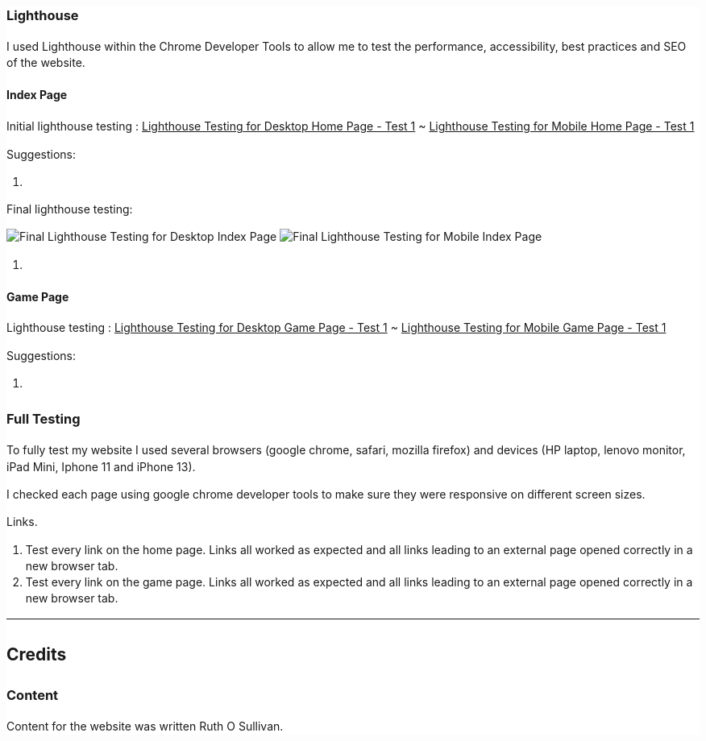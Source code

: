 
### Lighthouse

I used Lighthouse within the Chrome Developer Tools to allow me to test the performance, accessibility, best practices and SEO of the website.

#### Index Page

Initial lighthouse testing :
[Lighthouse Testing for Desktop Home Page - Test 1]() ~
[Lighthouse Testing for Mobile Home Page - Test 1]()

Suggestions:

1. 

Final lighthouse testing:

![Final Lighthouse Testing for Desktop Index Page]()
![Final Lighthouse Testing for Mobile Index Page]()

1. 

#### Game Page

Lighthouse testing :
[Lighthouse Testing for Desktop Game Page - Test 1]() ~
[Lighthouse Testing for Mobile Game Page - Test 1]()

Suggestions:

1. 

### Full Testing

To fully test my website I used several browsers (google chrome, safari, mozilla firefox) and devices (HP laptop, lenovo monitor, iPad Mini, Iphone 11 and iPhone 13).

I checked each page using google chrome developer tools to make sure they were responsive on different screen sizes.

Links.

1. Test every link on the home page. Links all worked as expected and all links leading to an external page opened correctly in a new browser tab.
2. Test every link on the game page. Links all worked as expected and all links leading to an external page opened correctly in a new browser tab.

- - -

## Credits

### Content

Content for the website was written Ruth O Sullivan.

